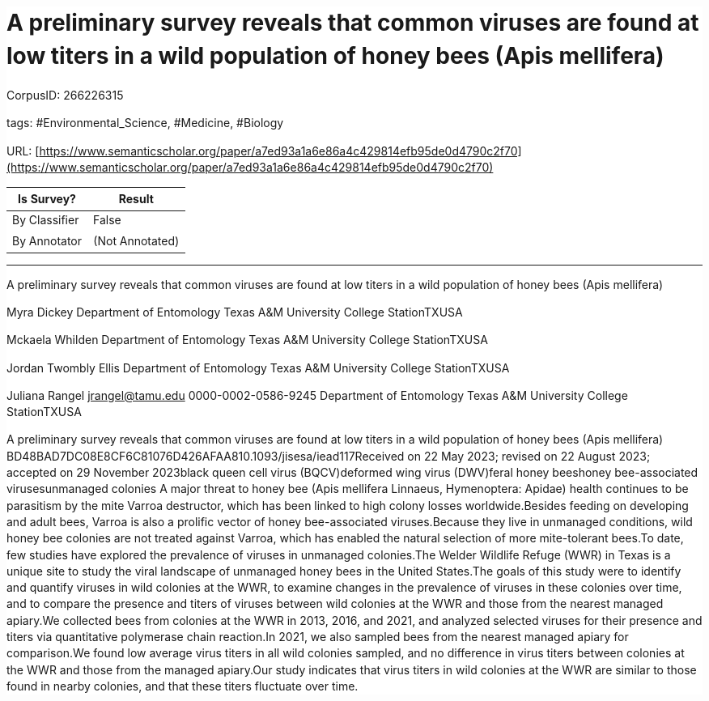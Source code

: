 # A preliminary survey reveals that common viruses are found at low titers in a wild population of honey bees (Apis mellifera)

CorpusID: 266226315
 
tags: #Environmental_Science, #Medicine, #Biology

URL: [https://www.semanticscholar.org/paper/a7ed93a1a6e86a4c429814efb95de0d4790c2f70](https://www.semanticscholar.org/paper/a7ed93a1a6e86a4c429814efb95de0d4790c2f70)
 
| Is Survey?        | Result          |
| ----------------- | --------------- |
| By Classifier     | False |
| By Annotator      | (Not Annotated) |

---

A preliminary survey reveals that common viruses are found at low titers in a wild population of honey bees (Apis mellifera)


Myra Dickey 
Department of Entomology
Texas A&M University
College StationTXUSA

Mckaela Whilden 
Department of Entomology
Texas A&M University
College StationTXUSA

Jordan Twombly Ellis 
Department of Entomology
Texas A&M University
College StationTXUSA

Juliana Rangel jrangel@tamu.edu 0000-0002-0586-9245
Department of Entomology
Texas A&M University
College StationTXUSA

A preliminary survey reveals that common viruses are found at low titers in a wild population of honey bees (Apis mellifera)
BD48BAD7DC08E8CF6C81076D426AFAA810.1093/jisesa/iead117Received on 22 May 2023; revised on 22 August 2023; accepted on 29 November 2023black queen cell virus (BQCV)deformed wing virus (DWV)feral honey beeshoney bee-associated virusesunmanaged colonies
A major threat to honey bee (Apis mellifera Linnaeus, Hymenoptera: Apidae) health continues to be parasitism by the mite Varroa destructor, which has been linked to high colony losses worldwide.Besides feeding on developing and adult bees, Varroa is also a prolific vector of honey bee-associated viruses.Because they live in unmanaged conditions, wild honey bee colonies are not treated against Varroa, which has enabled the natural selection of more mite-tolerant bees.To date, few studies have explored the prevalence of viruses in unmanaged colonies.The Welder Wildlife Refuge (WWR) in Texas is a unique site to study the viral landscape of unmanaged honey bees in the United States.The goals of this study were to identify and quantify viruses in wild colonies at the WWR, to examine changes in the prevalence of viruses in these colonies over time, and to compare the presence and titers of viruses between wild colonies at the WWR and those from the nearest managed apiary.We collected bees from colonies at the WWR in 2013, 2016, and 2021, and analyzed selected viruses for their presence and titers via quantitative polymerase chain reaction.In 2021, we also sampled bees from the nearest managed apiary for comparison.We found low average virus titers in all wild colonies sampled, and no difference in virus titers between colonies at the WWR and those from the managed apiary.Our study indicates that virus titers in wild colonies at the WWR are similar to those found in nearby colonies, and that these titers fluctuate over time.
